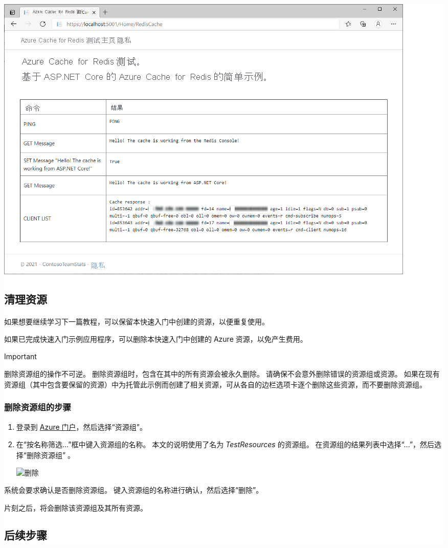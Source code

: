 ![对完成的本地项目进行简单测试](./media/cache-web-app-aspnet-core-howto/cache-simple-test-complete-local.png)

## <a name="clean-up-resources"></a>清理资源

如果想要继续学习下一篇教程，可以保留本快速入门中创建的资源，以便重复使用。

如果已完成快速入门示例应用程序，可以删除本快速入门中创建的 Azure 资源，以免产生费用。

> [!IMPORTANT]
> 删除资源组的操作不可逆。 删除资源组时，包含在其中的所有资源会被永久删除。 请确保不会意外删除错误的资源组或资源。 如果在现有资源组（其中包含要保留的资源）中为托管此示例而创建了相关资源，可从各自的边栏选项卡逐个删除这些资源，而不要删除资源组。

### <a name="to-delete-a-resource-group"></a>删除资源组的步骤

1. 登录到 [Azure 门户](https://portal.azure.com)，然后选择“资源组”。

2. 在“按名称筛选...”框中键入资源组的名称。 本文的说明使用了名为 *TestResources* 的资源组。 在资源组的结果列表中选择“...”，然后选择“删除资源组” 。

    ![删除](./media/cache-web-app-howto/cache-delete-resource-group.png)

系统会要求确认是否删除资源组。 键入资源组的名称进行确认，然后选择“删除”。

片刻之后，将会删除该资源组及其所有资源。

## <a name="next-steps"></a>后续步骤
